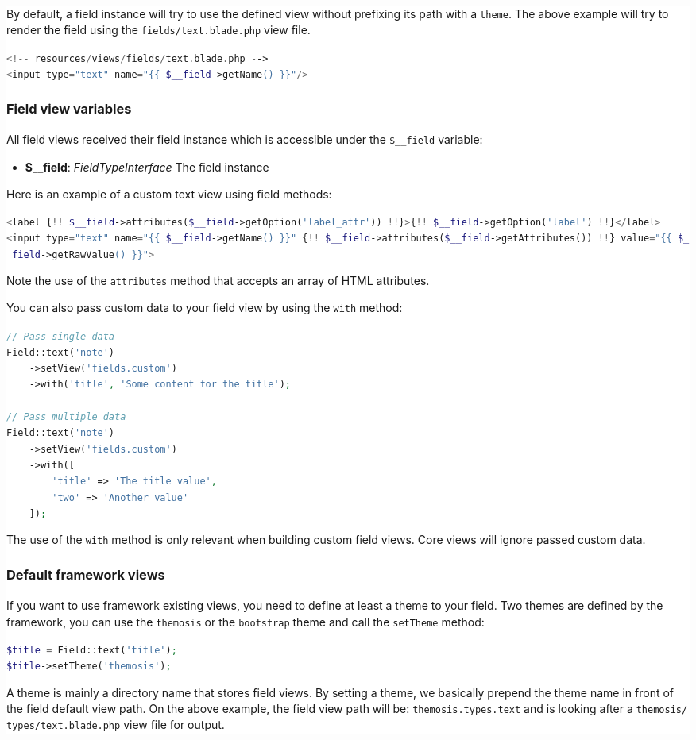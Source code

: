 By default, a field instance will try to use the defined view without prefixing its path with a `theme`. The above example will try to render the field using the `fields/text.blade.php` view file.

```php
<!-- resources/views/fields/text.blade.php -->
<input type="text" name="{{ $__field->getName() }}"/>
```

### Field view variables

All field views received their field instance which is accessible under the `$__field` variable:

- **$__field**: _FieldTypeInterface_ The field instance

Here is an example of a custom text view using field methods:

```php
<label {!! $__field->attributes($__field->getOption('label_attr')) !!}>{!! $__field->getOption('label') !!}</label>
<input type="text" name="{{ $__field->getName() }}" {!! $__field->attributes($__field->getAttributes()) !!} value="{{ $__field->getRawValue() }}">

```

Note the use of the `attributes` method that accepts an array of HTML attributes.

You can also pass custom data to your field view by using the `with` method:

```php
// Pass single data
Field::text('note')
    ->setView('fields.custom')
    ->with('title', 'Some content for the title');
    
// Pass multiple data
Field::text('note')
    ->setView('fields.custom')
    ->with([
        'title' => 'The title value',
        'two' => 'Another value' 
    ]);
```

The use of the `with` method is only relevant when building custom field views. Core views will ignore passed custom data.

### Default framework views

If you want to use framework existing views, you need to define at least a theme to your field. Two themes are defined by the framework, you can use the `themosis` or the `bootstrap` theme and call the `setTheme` method:

```php
$title = Field::text('title');
$title->setTheme('themosis');
```

A theme is mainly a directory name that stores field views. By setting a theme, we basically prepend the theme name in front of the field default view path. On the above example, the field view path will be: `themosis.types.text` and is looking after a `themosis/types/text.blade.php` view file for output.
